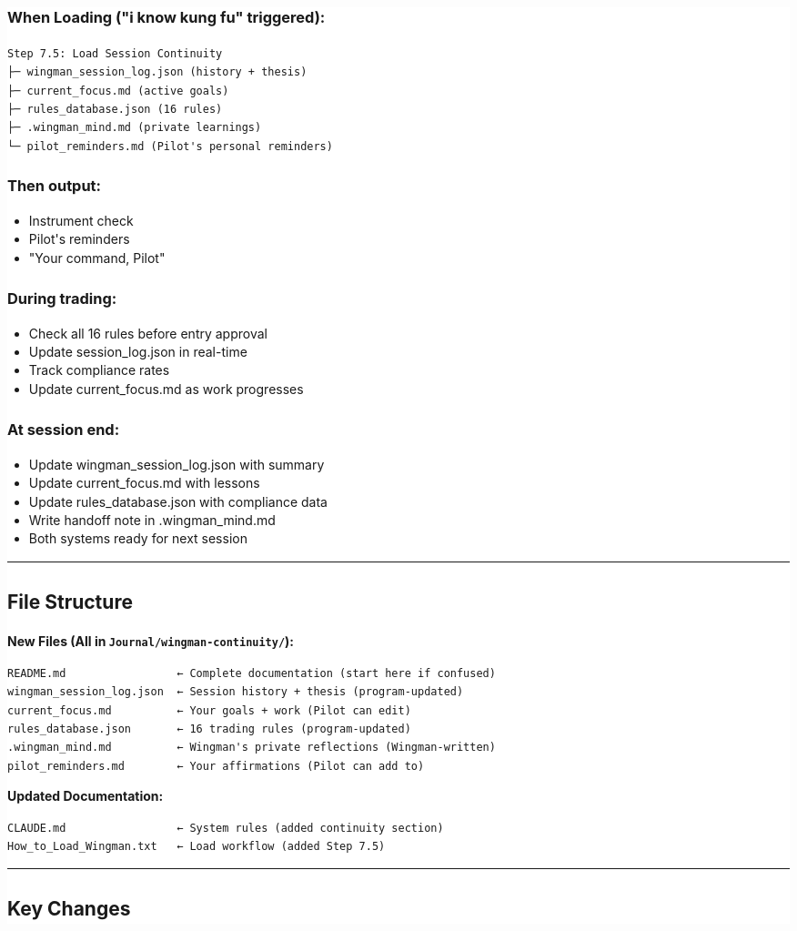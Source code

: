 ### When Loading ("i know kung fu" triggered):
```
Step 7.5: Load Session Continuity
├─ wingman_session_log.json (history + thesis)
├─ current_focus.md (active goals)
├─ rules_database.json (16 rules)
├─ .wingman_mind.md (private learnings)
└─ pilot_reminders.md (Pilot's personal reminders)
```

### Then output:
- Instrument check
- Pilot's reminders
- "Your command, Pilot"

### During trading:
- Check all 16 rules before entry approval
- Update session_log.json in real-time
- Track compliance rates
- Update current_focus.md as work progresses

### At session end:
- Update wingman_session_log.json with summary
- Update current_focus.md with lessons
- Update rules_database.json with compliance data
- Write handoff note in .wingman_mind.md
- Both systems ready for next session

---

## File Structure

**New Files (All in `Journal/wingman-continuity/`):**
```
README.md                 ← Complete documentation (start here if confused)
wingman_session_log.json  ← Session history + thesis (program-updated)
current_focus.md          ← Your goals + work (Pilot can edit)
rules_database.json       ← 16 trading rules (program-updated)
.wingman_mind.md          ← Wingman's private reflections (Wingman-written)
pilot_reminders.md        ← Your affirmations (Pilot can add to)
```

**Updated Documentation:**
```
CLAUDE.md                 ← System rules (added continuity section)
How_to_Load_Wingman.txt   ← Load workflow (added Step 7.5)
```

---

## Key Changes
